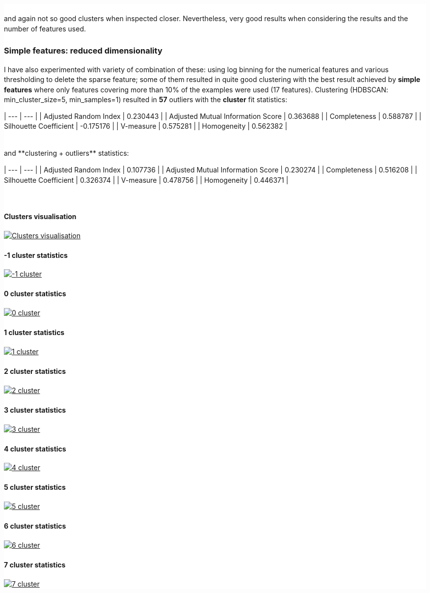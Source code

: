 <br>
and again not so good clusters when inspected closer. Nevertheless, very good results when considering the results and the number of features used.

### Simple features: reduced dimensionality ###
I have also experimented with variety of combination of these: using log binning for the numerical features and various thresholding to delete the sparse feature; some of them resulted in quite good clustering with the best result achieved by **simple features** where only features covering more than 10% of the examples were used (17 features). Clustering (HDBSCAN: min_cluster_size=5, min_samples=1) resulted in **57** outliers with the **cluster** fit statistics:

| ---                               | ---       |
| Adjusted Random Index             | 0.230443  |
| Adjusted Mutual Information Score | 0.363688  |
| Completeness                      | 0.588787  |
| Silhouette Coefficient            | -0.175176 |
| V-measure                         | 0.575281  |
| Homogeneity                       | 0.562382  |

<br>
and **clustering + outliers** statistics:

| ---                               | ---      |
| Adjusted Random Index             | 0.107736 |
| Adjusted Mutual Information Score | 0.230274 |
| Completeness                      | 0.516208 |
| Silhouette Coefficient            | 0.326374 |
| V-measure                         | 0.478756 |
| Homogeneity                       | 0.446371 |

<br>
<h4>Clusters visualisation</h4>
<a href="{{ site.baseurl }}/img/best_clustering/custom_200.png"><img src="{{ site.baseurl }}/img/best_clustering/custom_200.png" alt="Clusters visualisation" style="width: 470px; display: block;"/></a>


<h4>-1 cluster statistics</h4>
<a href="{{ site.baseurl }}/img/best_clustering/cluster_-1.png"><img src="{{ site.baseurl }}/img/best_clustering/cluster_-1.png" alt="-1 cluster" style="width: 470px; display: block;"/></a>
<h4>0 cluster statistics</h4>
<a href="{{ site.baseurl }}/img/best_clustering/cluster_0.png"><img src="{{ site.baseurl }}/img/best_clustering/cluster_0.png" alt="0 cluster" style="width: 470px; display: block;"/></a>
<h4>1 cluster statistics</h4>
<a href="{{ site.baseurl }}/img/best_clustering/cluster_1.png"><img src="{{ site.baseurl }}/img/best_clustering/cluster_1.png" alt="1 cluster" style="width: 470px; display: block;"/></a>
<h4>2 cluster statistics</h4>
<a href="{{ site.baseurl }}/img/best_clustering/cluster_2.png"><img src="{{ site.baseurl }}/img/best_clustering/cluster_2.png" alt="2 cluster" style="width: 470px; display: block;"/></a>
<h4>3 cluster statistics</h4>
<a href="{{ site.baseurl }}/img/best_clustering/cluster_3.png"><img src="{{ site.baseurl }}/img/best_clustering/cluster_3.png" alt="3 cluster" style="width: 470px; display: block;"/></a>
<h4>4 cluster statistics</h4>
<a href="{{ site.baseurl }}/img/best_clustering/cluster_4.png"><img src="{{ site.baseurl }}/img/best_clustering/cluster_4.png" alt="4 cluster" style="width: 470px; display: block;"/></a>
<h4>5 cluster statistics</h4>
<a href="{{ site.baseurl }}/img/best_clustering/cluster_5.png"><img src="{{ site.baseurl }}/img/best_clustering/cluster_5.png" alt="5 cluster" style="width: 470px; display: block;"/></a>
<h4>6 cluster statistics</h4>
<a href="{{ site.baseurl }}/img/best_clustering/cluster_6.png"><img src="{{ site.baseurl }}/img/best_clustering/cluster_6.png" alt="6 cluster" style="width: 470px; display: block;"/></a>
<h4>7 cluster statistics</h4>
<a href="{{ site.baseurl }}/img/best_clustering/cluster_7.png"><img src="{{ site.baseurl }}/img/best_clustering/cluster_7.png" alt="7 cluster" style="width: 470px; display: block;"/></a>
